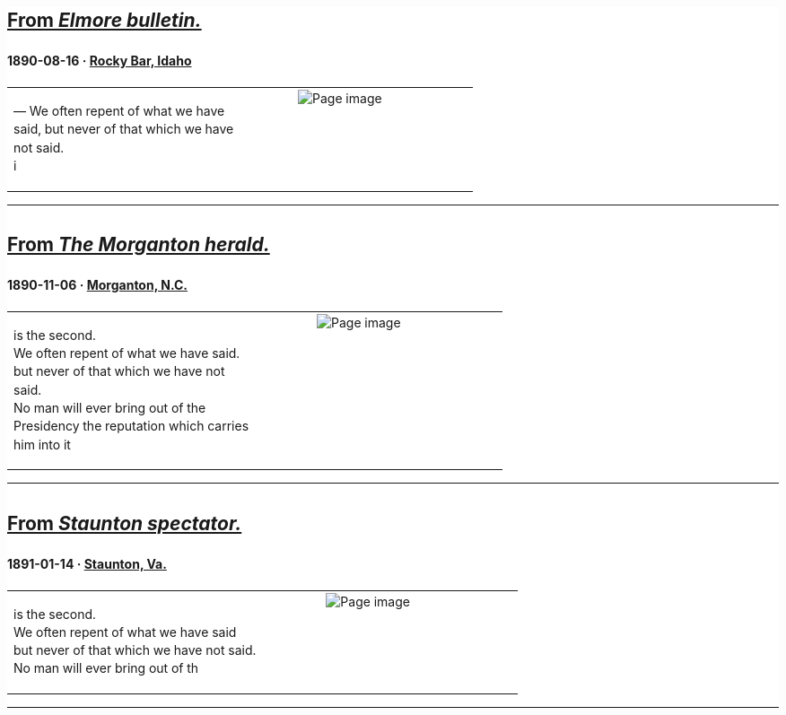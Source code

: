 
## [From _Elmore bulletin._](https://www.loc.gov/resource/sn86091060/1890-08-16/ed-1/?sp=1)

#### 1890-08-16 &middot; [Rocky Bar, Idaho](http://dbpedia.org/resource/Rocky_Bar%2C_Idaho)

<table style="width: 100%;"><tr><td style="width: 50%">

  
— We often repent of what we have  
said, but never of that which we have  
not said.  
i
</td><td style="width: 50%; max-height: 75%; margin: auto; display: block;">
<img alt="Page image" src="https://tile.loc.gov/image-services/iiif/service:ndnp:idhi:batch_idhi_evanovich_ver01:data:sn86091060:00415666366:1890081601:0256/pct:53.727064220183486,12.90045766590389,12.958715596330276,1.3443935926773456/!600,600/0/default.jpg"/>
</td>
</tr></table>

---

## [From _The Morganton herald._](https://newspapers.digitalnc.org/lccn/sn91099173/1890-11-06/ed-1/seq-4/)

#### 1890-11-06 &middot; [Morganton, N.C.](http://dbpedia.org/resource/Morganton%2C_North_Carolina)

<table style="width: 100%;"><tr><td style="width: 50%">

 is the second.  
We often repent of what we have said.  
but never of that which we have not  
said.  
No man will ever bring out of the  
Presidency the reputation which carries  
him into it
</td><td style="width: 50%; max-height: 75%; margin: auto; display: block;">
<img alt="Page image" src="https://newspapers.digitalnc.org/images/iiif/batch_ncu_BurCN24n_ver01%2Fdata%2F1890110601%2F0773.jp2/pct:52.065119083509195,10.706414569075513,11.049140789870364,3.2246839113791905/!600,600/0/default.jpg"/>
</td>
</tr></table>

---

## [From _Staunton spectator._](https://www.loc.gov/resource/sn84024718/1891-01-14/ed-1/?sp=4)

#### 1891-01-14 &middot; [Staunton, Va.](http://dbpedia.org/resource/Staunton%2C_Virginia)

<table style="width: 100%;"><tr><td style="width: 50%">

is the second.  
We often repent of what we have said  
but never of that which we have not said.  
No man will ever bring out of th
</td><td style="width: 50%; max-height: 75%; margin: auto; display: block;">
<img alt="Page image" src="https://tile.loc.gov/image-services/iiif/service:ndnp:vi:batch_vi_lure_ver01:data:sn84024718:00280762507:1891011401:0234/pct:5.889662027833002,49.484373022902695,10.607190192180251,1.629128179172466/!600,600/0/default.jpg"/>
</td>
</tr></table>

---